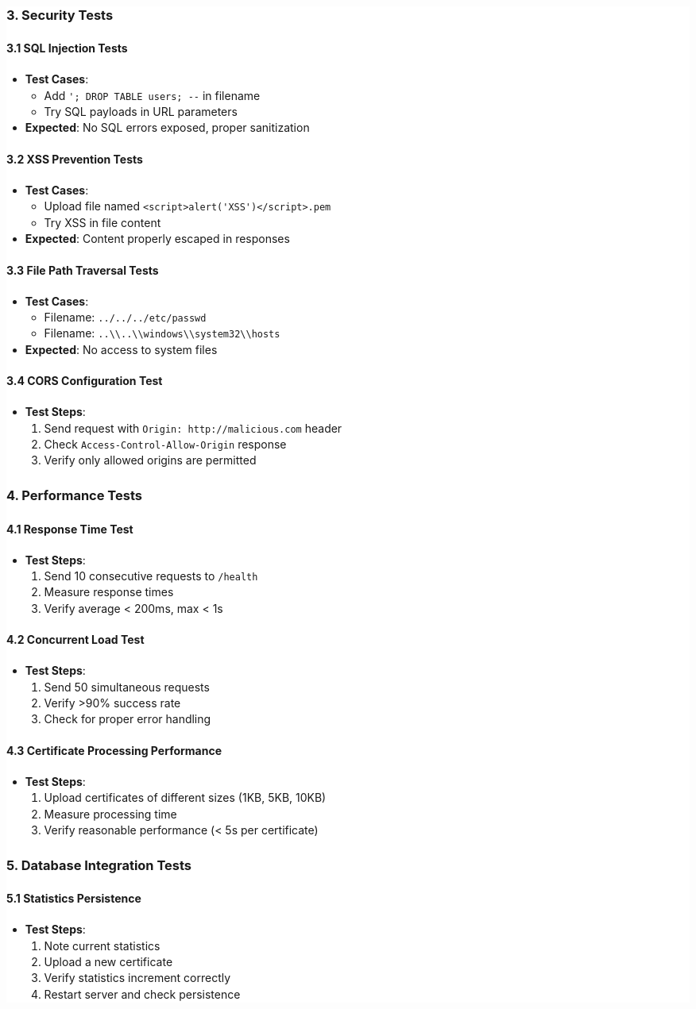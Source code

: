 ### 3. Security Tests

#### 3.1 SQL Injection Tests
- **Test Cases**:
  - Add `'; DROP TABLE users; --` in filename
  - Try SQL payloads in URL parameters
- **Expected**: No SQL errors exposed, proper sanitization

#### 3.2 XSS Prevention Tests
- **Test Cases**:
  - Upload file named `<script>alert('XSS')</script>.pem`
  - Try XSS in file content
- **Expected**: Content properly escaped in responses

#### 3.3 File Path Traversal Tests
- **Test Cases**:
  - Filename: `../../../etc/passwd`
  - Filename: `..\\..\\windows\\system32\\hosts`
- **Expected**: No access to system files

#### 3.4 CORS Configuration Test
- **Test Steps**:
  1. Send request with `Origin: http://malicious.com` header
  2. Check `Access-Control-Allow-Origin` response
  3. Verify only allowed origins are permitted

### 4. Performance Tests

#### 4.1 Response Time Test
- **Test Steps**:
  1. Send 10 consecutive requests to `/health`
  2. Measure response times
  3. Verify average < 200ms, max < 1s

#### 4.2 Concurrent Load Test
- **Test Steps**:
  1. Send 50 simultaneous requests
  2. Verify >90% success rate
  3. Check for proper error handling

#### 4.3 Certificate Processing Performance
- **Test Steps**:
  1. Upload certificates of different sizes (1KB, 5KB, 10KB)
  2. Measure processing time
  3. Verify reasonable performance (< 5s per certificate)

### 5. Database Integration Tests

#### 5.1 Statistics Persistence
- **Test Steps**:
  1. Note current statistics
  2. Upload a new certificate
  3. Verify statistics increment correctly
  4. Restart server and check persistence
